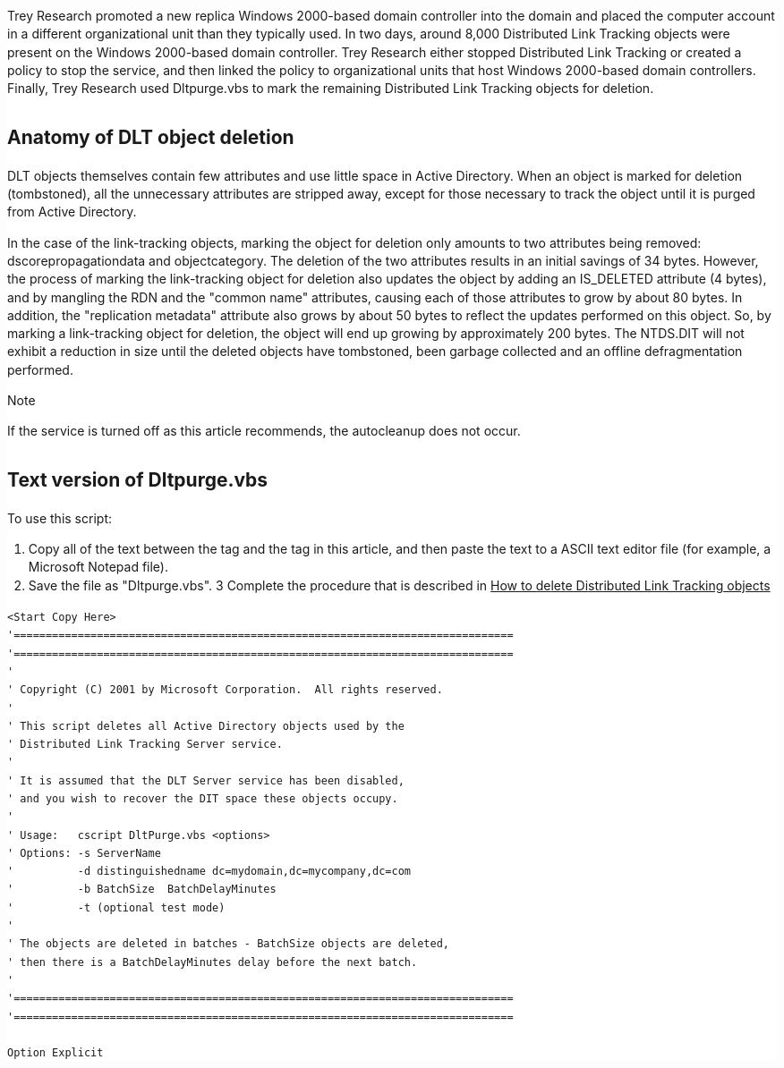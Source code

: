 Trey Research promoted a new replica Windows 2000-based domain controller into the domain and placed the computer account in a different organizational unit than they typically used. In two days, around 8,000 Distributed Link Tracking objects were present on the Windows 2000-based domain controller. Trey Research either stopped Distributed Link Tracking or created a policy to stop the service, and then linked the policy to organizational units that host Windows 2000-based domain controllers. Finally, Trey Research used Dltpurge.vbs to mark the remaining Distributed Link Tracking objects for deletion.

## Anatomy of DLT object deletion

DLT objects themselves contain few attributes and use little space in Active Directory. When an object is marked for deletion (tombstoned), all the unnecessary attributes are stripped away, except for those necessary to track the object until it is purged from Active Directory.

In the case of the link-tracking objects, marking the object for deletion only amounts to two attributes being removed: dscorepropagationdata and objectcategory. The deletion of the two attributes results in an initial savings of 34 bytes. However, the process of marking the link-tracking object for deletion also updates the object by adding an IS_DELETED attribute (4 bytes), and by mangling the RDN and the "common name" attributes, causing each of those attributes to grow by about 80 bytes. In addition, the "replication metadata" attribute also grows by about 50 bytes to reflect the updates performed on this object. So, by marking a link-tracking object for deletion, the object will end up growing by approximately 200 bytes. The NTDS.DIT will not exhibit a reduction in size until the deleted objects have tombstoned, been garbage collected and an offline defragmentation performed.

> [!NOTE]
> If the service is turned off as this article recommends, the autocleanup does not occur.

## Text version of Dltpurge.vbs

To use this script:
1. Copy all of the text between the <Start Copy Here> tag and the <End Copy Here> tag in this article, and then paste the text to a ASCII text editor file (for example, a Microsoft Notepad file).
2. Save the file as "Dltpurge.vbs".
3 Complete the procedure that is described in [How to delete Distributed Link Tracking objects](https://docs.microsoft.com/troubleshoot/windows-server/backup-and-storage/distributed-link-tracking-on-domain-controller#how-to-delete-distributed-link-tracking-objects)


```vbscript
<Start Copy Here>
'==============================================================================
'==============================================================================
'
' Copyright (C) 2001 by Microsoft Corporation.  All rights reserved.
'
' This script deletes all Active Directory objects used by the
' Distributed Link Tracking Server service.
'
' It is assumed that the DLT Server service has been disabled,
' and you wish to recover the DIT space these objects occupy.
'
' Usage:   cscript DltPurge.vbs <options>
' Options: -s ServerName
'          -d distinguishedname dc=mydomain,dc=mycompany,dc=com
'          -b BatchSize  BatchDelayMinutes
'          -t (optional test mode)
'
' The objects are deleted in batches - BatchSize objects are deleted,
' then there is a BatchDelayMinutes delay before the next batch.
'
'==============================================================================
'==============================================================================

Option Explicit

```